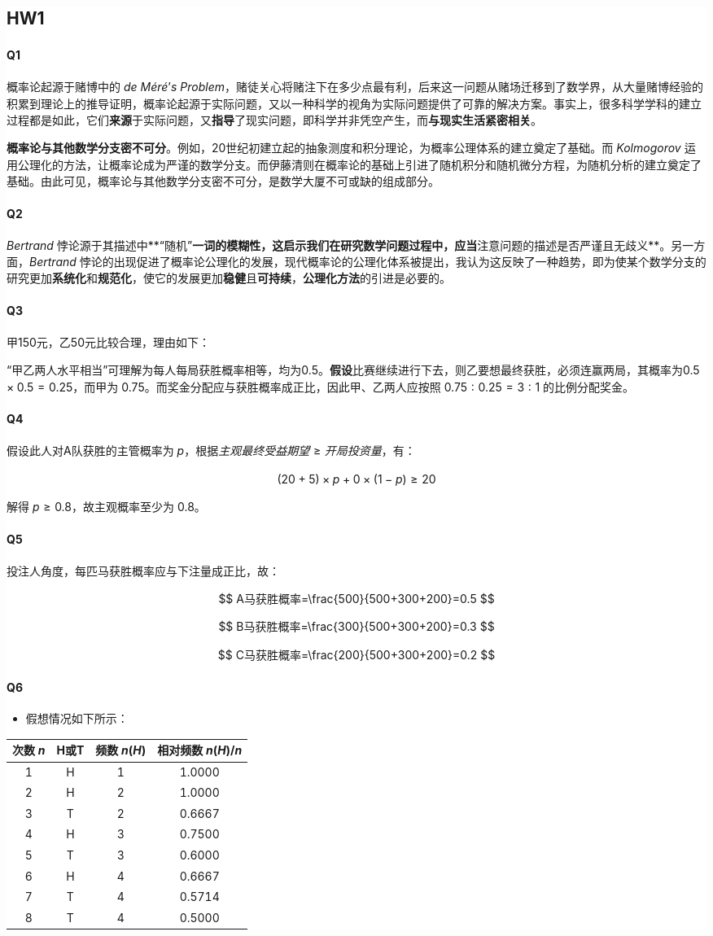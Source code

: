 ## HW1

#### Q1

概率论起源于赌博中的 $de \ Méré’s \ Problem$，赌徒关心将赌注下在多少点最有利，后来这一问题从赌场迁移到了数学界，从大量赌博经验的积累到理论上的推导证明，概率论起源于实际问题，又以一种科学的视角为实际问题提供了可靠的解决方案。事实上，很多科学学科的建立过程都是如此，它们**来源**于实际问题，又**指导**了现实问题，即科学并非凭空产生，而**与现实生活紧密相关**。

**概率论与其他数学分支密不可分**。例如，20世纪初建立起的抽象测度和积分理论，为概率公理体系的建立奠定了基础。而 $Kolmogorov$ 运用公理化的方法，让概率论成为严谨的数学分支。而伊藤清则在概率论的基础上引进了随机积分和随机微分方程，为随机分析的建立奠定了基础。由此可见，概率论与其他数学分支密不可分，是数学大厦不可或缺的组成部分。

#### Q2

$Bertrand$ 悖论源于其描述中**“随机”**一词的模糊性，这启示我们在研究数学问题过程中，应当**注意问题的描述是否严谨且无歧义**。另一方面，$Bertrand$ 悖论的出现促进了概率论公理化的发展，现代概率论的公理化体系被提出，我认为这反映了一种趋势，即为使某个数学分支的研究更加**系统化**和**规范化**，使它的发展更加**稳健**且**可持续**，**公理化方法**的引进是必要的。

#### Q3

甲150元，乙50元比较合理，理由如下：

“甲乙两人水平相当”可理解为每人每局获胜概率相等，均为0.5。**假设**比赛继续进行下去，则乙要想最终获胜，必须连赢两局，其概率为$0.5 \times 0.5 = 0.25$，而甲为 $0.75$。而奖金分配应与获胜概率成正比，因此甲、乙两人应按照 $0.75:0.25=3:1$ 的比例分配奖金。

#### Q4

假设此人对A队获胜的主管概率为 $p$，根据$主观最终受益期望 \geq 开局投资量$，有：

$$
(20+5) \times p +0 \times (1-p) \geq 20
$$

解得 $p \geq 0.8$，故主观概率至少为 $0.8$。

#### Q5

投注人角度，每匹马获胜概率应与下注量成正比，故：

$$
A马获胜概率=\frac{500}{500+300+200}=0.5
$$

$$
B马获胜概率=\frac{300}{500+300+200}=0.3
$$

$$
C马获胜概率=\frac{200}{500+300+200}=0.2
$$

#### Q6

* 假想情况如下所示：

| 次数 $n$ | H或T | 频数 $n(H)$ | 相对频数 $n(H)/n$ |
| :------: | :--: | :---------: | :---------------: |
|1|H|1|1.0000|
|2|H|2|1.0000|
|3|T|2|0.6667|
|4|H|3|0.7500|
|5|T|3|0.6000|
|6|H|4|0.6667|
|7|T|4|0.5714|
|8|T|4|0.5000|